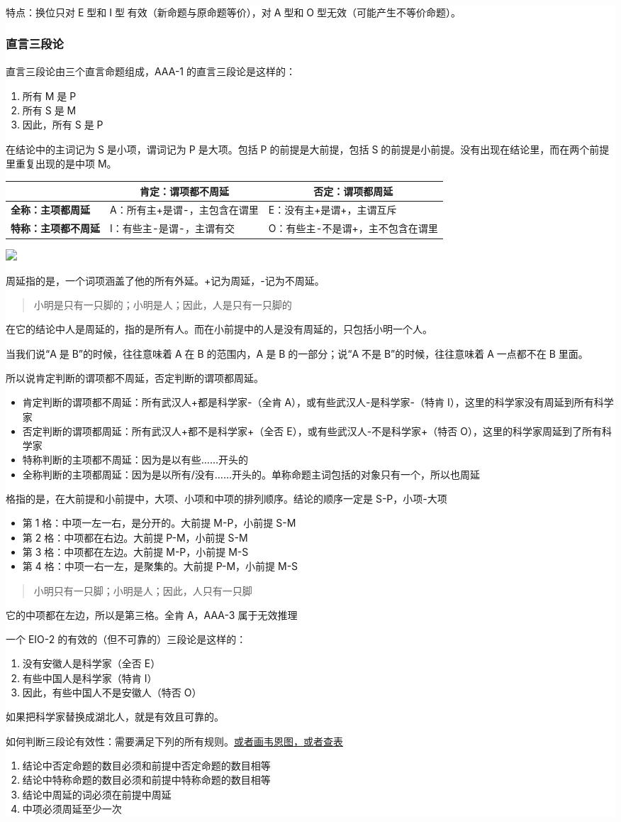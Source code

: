 特点：换位只对 E 型和 I 型 有效（新命题与原命题等价），对 A 型和 O 型无效（可能产生不等价命题）。

### 直言三段论

直言三段论由三个直言命题组成，AAA-1 的直言三段论是这样的：

1. 所有 M 是 P
2. 所有 S 是 M
3. 因此，所有 S 是 P

在结论中的主词记为 S 是小项，谓词记为 P 是大项。包括 P 的前提是大前提，包括 S 的前提是小前提。没有出现在结论里，而在两个前提里重复出现的是中项 M。

|                        | 肯定：谓项都不周延            | 否定：谓项都周延                  |
| ---------------------- | ----------------------------- | --------------------------------- |
| **全称：主项都周延**   | A：所有主+是谓-，主包含在谓里 | E：没有主+是谓+，主谓互斥         |
| **特称：主项都不周延** | I：有些主-是谓-，主谓有交     | O：有些主-不是谓+，主不包含在谓里 |

<img src="/blog/images/AEIO.webp">

周延指的是，一个词项涵盖了他的所有外延。+记为周延，-记为不周延。

> 小明是只有一只脚的；小明是人；因此，人是只有一只脚的

在它的结论中人是周延的，指的是所有人。而在小前提中的人是没有周延的，只包括小明一个人。

当我们说“A 是 B”的时候，往往意味着 A 在 B 的范围内，A 是 B 的一部分；说“A 不是 B”的时候，往往意味着 A 一点都不在 B 里面。

所以说肯定判断的谓项都不周延，否定判断的谓项都周延。

- 肯定判断的谓项都不周延：所有武汉人+都是科学家-（全肯 A），或有些武汉人-是科学家-（特肯 I），这里的科学家没有周延到所有科学家
- 否定判断的谓项都周延：所有武汉人+都不是科学家+（全否 E），或有些武汉人-不是科学家+（特否 O），这里的科学家周延到了所有科学家
- 特称判断的主项都不周延：因为是以有些……开头的
- 全称判断的主项都周延：因为是以所有/没有……开头的。单称命题主词包括的对象只有一个，所以也周延

格指的是，在大前提和小前提中，大项、小项和中项的排列顺序。结论的顺序一定是 S-P，小项-大项

- 第 1 格：中项一左一右，是分开的。大前提 M-P，小前提 S-M
- 第 2 格：中项都在右边。大前提 P-M，小前提 S-M
- 第 3 格：中项都在左边。大前提 M-P，小前提 M-S
- 第 4 格：中项一右一左，是聚集的。大前提 P-M，小前提 M-S

> 小明只有一只脚；小明是人；因此，人只有一只脚

它的中项都在左边，所以是第三格。全肯 A，AAA-3 属于无效推理

一个 EIO-2 的有效的（但不可靠的）三段论是这样的：

1. 没有安徽人是科学家（全否 E）
2. 有些中国人是科学家（特肯 I）
3. 因此，有些中国人不是安徽人（特否 O）

如果把科学家替换成湖北人，就是有效且可靠的。

如何判断三段论有效性：需要满足下列的所有规则。[或者画韦恩图，或者查表](https://zh.wikipedia.org/wiki/%E7%9B%B4%E8%A8%80%E4%B8%89%E6%AE%B5%E8%AE%BA#%E6%9C%89%E6%95%88%E4%B8%89%E6%AE%B5%E8%AB%96%E5%BC%8F)

1. 结论中否定命题的数目必须和前提中否定命题的数目相等
2. 结论中特称命题的数目必须和前提中特称命题的数目相等
3. 结论中周延的词必须在前提中周延
4. 中项必须周延至少一次
